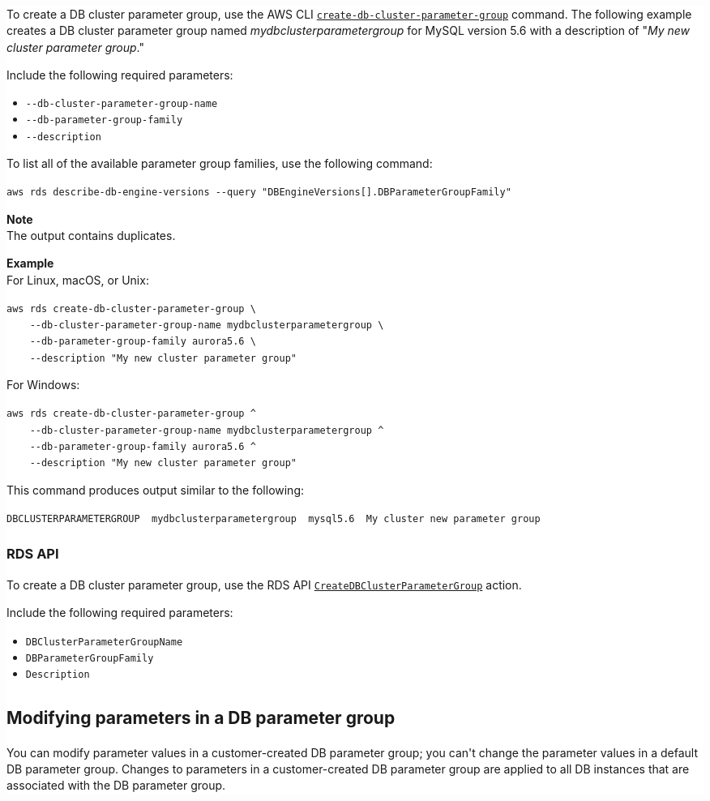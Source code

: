 To create a DB cluster parameter group, use the AWS CLI [ `create-db-cluster-parameter-group`](https://docs.aws.amazon.com/cli/latest/reference/rds/create-db-cluster-parameter-group.html) command\. The following example creates a DB cluster parameter group named *mydbclusterparametergroup* for MySQL version 5\.6 with a description of "*My new cluster parameter group*\."

Include the following required parameters:
+ `--db-cluster-parameter-group-name`
+ `--db-parameter-group-family`
+ `--description`

To list all of the available parameter group families, use the following command:

```
aws rds describe-db-engine-versions --query "DBEngineVersions[].DBParameterGroupFamily"
```

**Note**  
The output contains duplicates\.

**Example**  
For Linux, macOS, or Unix:  

```
aws rds create-db-cluster-parameter-group \
    --db-cluster-parameter-group-name mydbclusterparametergroup \
    --db-parameter-group-family aurora5.6 \
    --description "My new cluster parameter group"
```
For Windows:  

```
aws rds create-db-cluster-parameter-group ^
    --db-cluster-parameter-group-name mydbclusterparametergroup ^
    --db-parameter-group-family aurora5.6 ^
    --description "My new cluster parameter group"
```
This command produces output similar to the following:  

```
DBCLUSTERPARAMETERGROUP  mydbclusterparametergroup  mysql5.6  My cluster new parameter group  
```

### RDS API<a name="USER_WorkingWithParamGroups.CreatingCluster.API"></a>

To create a DB cluster parameter group, use the RDS API [ `CreateDBClusterParameterGroup`](https://docs.aws.amazon.com/AmazonRDS/latest/APIReference/API_CreateDBClusterParameterGroup.html) action\.

Include the following required parameters:
+ `DBClusterParameterGroupName`
+ `DBParameterGroupFamily`
+ `Description`

## Modifying parameters in a DB parameter group<a name="USER_WorkingWithParamGroups.Modifying"></a>

You can modify parameter values in a customer\-created DB parameter group; you can't change the parameter values in a default DB parameter group\. Changes to parameters in a customer\-created DB parameter group are applied to all DB instances that are associated with the DB parameter group\. 
